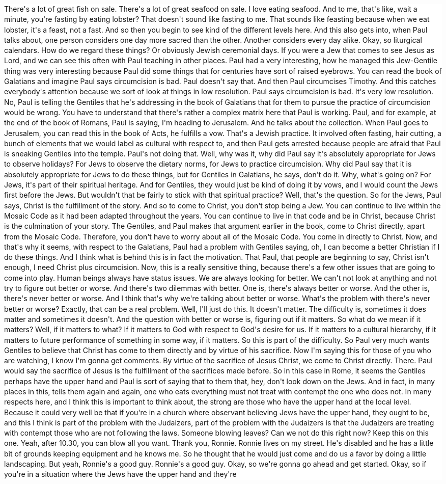 There's a lot of great fish on sale. There's a lot of great seafood on sale. I love eating seafood. And to me, that's like, wait a minute, you're fasting by eating lobster? That doesn't sound like fasting to me. That sounds like feasting because when we eat lobster, it's a feast, not a fast. And so then you begin to see kind of the different levels here. And this also gets into, when Paul talks about, one person considers one day more sacred than the other. Another considers every day alike. Okay, so liturgical calendars. How do we regard these things? Or obviously Jewish ceremonial days. If you were a Jew that comes to see Jesus as Lord, and we can see this often with Paul teaching in other places. Paul had a very interesting, how he managed this Jew-Gentile thing was very interesting because Paul did some things that for centuries have sort of raised eyebrows. You can read the book of Galatians and imagine Paul says circumcision is bad. Paul doesn't say that. And then Paul circumcises Timothy. And this catches everybody's attention because we sort of look at things in low resolution. Paul says circumcision is bad. It's very low resolution. No, Paul is telling the Gentiles that he's addressing in the book of Galatians that for them to pursue the practice of circumcision would be wrong. You have to understand that there's rather a complex matrix here that Paul is working. Paul, and for example, at the end of the book of Romans, Paul is saying, I'm heading to Jerusalem. And he talks about the collection. When Paul goes to Jerusalem, you can read this in the book of Acts, he fulfills a vow. That's a Jewish practice. It involved often fasting, hair cutting, a bunch of elements that we would label as cultural with respect to, and then Paul gets arrested because people are afraid that Paul is sneaking Gentiles into the temple. Paul's not doing that. Well, why was it, why did Paul say it's absolutely appropriate for Jews to observe holidays? For Jews to observe the dietary norms, for Jews to practice circumcision. Why did Paul say that it is absolutely appropriate for Jews to do these things, but for Gentiles in Galatians, he says, don't do it. Why, what's going on? For Jews, it's part of their spiritual heritage. And for Gentiles, they would just be kind of doing it by vows, and I would count the Jews first before the Jews. But wouldn't that be fairly to stick with that spiritual practice? Well, that's the question. So for the Jews, Paul says, Christ is the fulfillment of the story. And so to come to Christ, you don't stop being a Jew. You can continue to live within the Mosaic Code as it had been adapted throughout the years. You can continue to live in that code and be in Christ, because Christ is the culmination of your story. The Gentiles, and Paul makes that argument earlier in the book, come to Christ directly, apart from the Mosaic Code. Therefore, you don't have to worry about all of the Mosaic Code. You come in directly to Christ. Now, and that's why it seems, with respect to the Galatians, Paul had a problem with Gentiles saying, oh, I can become a better Christian if I do these things. And I think what is behind this is in fact the motivation. That Paul, that people are beginning to say, Christ isn't enough, I need Christ plus circumcision. Now, this is a really sensitive thing, because there's a few other issues that are going to come into play. Human beings always have status issues. We are always looking for better. We can't not look at anything and not try to figure out better or worse. And there's two dilemmas with better. One is, there's always better or worse. And the other is, there's never better or worse. And I think that's why we're talking about better or worse. What's the problem with there's never better or worse? Exactly, that can be a real problem. Well, I'll just do this. It doesn't matter. The difficulty is, sometimes it does matter and sometimes it doesn't. And the question with better or worse is, figuring out if it matters. So what do we mean if it matters? Well, if it matters to what? If it matters to God with respect to God's desire for us. If it matters to a cultural hierarchy, if it matters to future performance of something in some way, if it matters. So this is part of the difficulty. So Paul very much wants Gentiles to believe that Christ has come to them directly and by virtue of his sacrifice. Now I'm saying this for those of you who are watching, I know I'm gonna get comments. By virtue of the sacrifice of Jesus Christ, we come to Christ directly. There. Paul would say the sacrifice of Jesus is the fulfillment of the sacrifices made before. So in this case in Rome, it seems the Gentiles perhaps have the upper hand and Paul is sort of saying that to them that, hey, don't look down on the Jews. And in fact, in many places in this, tells them again and again, one who eats everything must not treat with contempt the one who does not. In many respects here, and I think this is important to think about, the strong are those who have the upper hand at the local level. Because it could very well be that if you're in a church where observant believing Jews have the upper hand, they ought to be, and this I think is part of the problem with the Judaizers, part of the problem with the Judaizers is that the Judaizers are treating with contempt those who are not following the laws. Someone blowing leaves? Can we not do this right now? Keep this on this one. Yeah, after 10.30, you can blow all you want. Thank you, Ronnie. Ronnie lives on my street. He's disabled and he has a little bit of grounds keeping equipment and he knows me. So he thought that he would just come and do us a favor by doing a little landscaping. But yeah, Ronnie's a good guy. Ronnie's a good guy. Okay, so we're gonna go ahead and get started. Okay, so if you're in a situation where the Jews have the upper hand and they're
